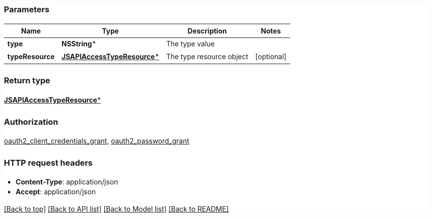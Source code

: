### Parameters

Name | Type | Description  | Notes
------------- | ------------- | ------------- | -------------
 **type** | **NSString***| The type value | 
 **typeResource** | [**JSAPIAccessTypeResource***](JSAPIAccessTypeResource.md)| The type resource object | [optional] 

### Return type

[**JSAPIAccessTypeResource***](JSAPIAccessTypeResource.md)

### Authorization

[oauth2_client_credentials_grant](../README.md#oauth2_client_credentials_grant), [oauth2_password_grant](../README.md#oauth2_password_grant)

### HTTP request headers

 - **Content-Type**: application/json
 - **Accept**: application/json

[[Back to top]](#) [[Back to API list]](../README.md#documentation-for-api-endpoints) [[Back to Model list]](../README.md#documentation-for-models) [[Back to README]](../README.md)

